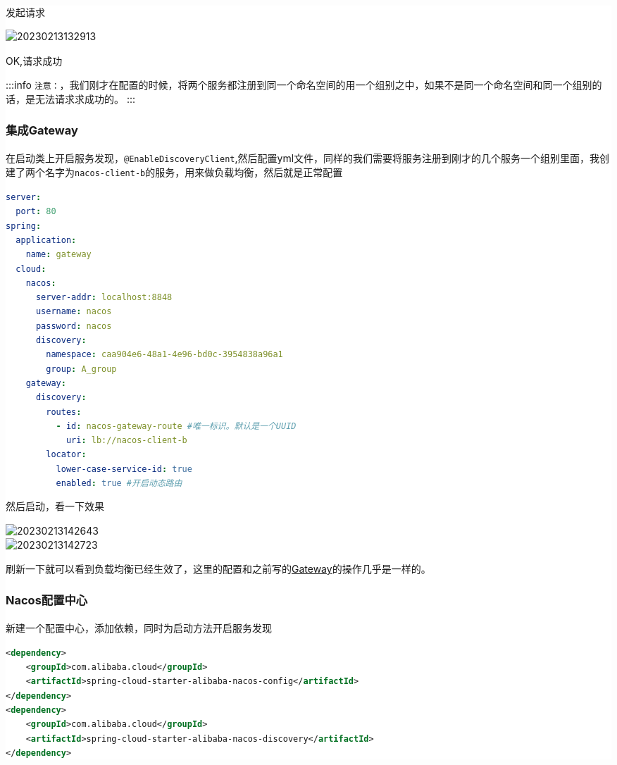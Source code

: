 发起请求  

![20230213132913](https://blog-1253887276.cos.ap-chongqing.myqcloud.com/vscodeblog/20230213132913.png)  

OK,请求成功  

:::info
`注意：`，我们刚才在配置的时候，将两个服务都注册到同一个命名空间的用一个组别之中，如果不是同一个命名空间和同一个组别的话，是无法请求求成功的。
:::

### 集成Gateway

在启动类上开启服务发现，`@EnableDiscoveryClient`,然后配置yml文件，同样的我们需要将服务注册到刚才的几个服务一个组别里面，我创建了两个名字为`nacos-client-b`的服务，用来做负载均衡，然后就是正常配置

```yml
server:
  port: 80
spring:
  application:
    name: gateway
  cloud:
    nacos:
      server-addr: localhost:8848
      username: nacos
      password: nacos
      discovery:
        namespace: caa904e6-48a1-4e96-bd0c-3954838a96a1
        group: A_group
    gateway:
      discovery:
        routes:
          - id: nacos-gateway-route #唯一标识。默认是一个UUID
            uri: lb://nacos-client-b
        locator:
          lower-case-service-id: true
          enabled: true #开启动态路由
```
然后启动，看一下效果  

![20230213142643](https://blog-1253887276.cos.ap-chongqing.myqcloud.com/vscodeblog/20230213142643.png)  
![20230213142723](https://blog-1253887276.cos.ap-chongqing.myqcloud.com/vscodeblog/20230213142723.png)

刷新一下就可以看到负载均衡已经生效了，这里的配置和之前写的[Gateway](./../SpringCloud/Spring%20Cloud入门-Gateway篇.md)的操作几乎是一样的。

### Nacos配置中心

新建一个配置中心，添加依赖，同时为启动方法开启服务发现

```xml
<dependency>
    <groupId>com.alibaba.cloud</groupId>
    <artifactId>spring-cloud-starter-alibaba-nacos-config</artifactId>
</dependency>
<dependency>
    <groupId>com.alibaba.cloud</groupId>
    <artifactId>spring-cloud-starter-alibaba-nacos-discovery</artifactId>
</dependency>
```
